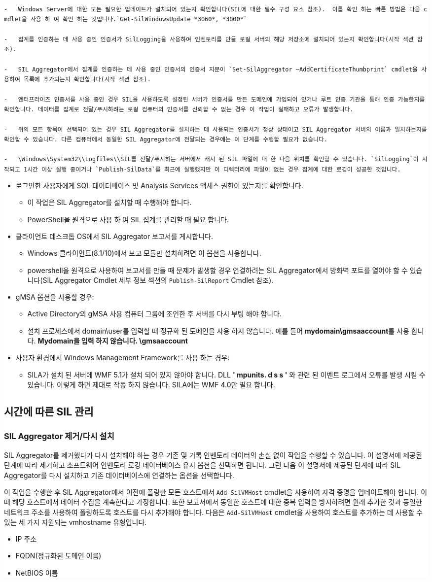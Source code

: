     -   Windows Server에 대한 모든 필요한 업데이트가 설치되어 있는지 확인합니다(SIL에 대한 필수 구성 요소 참조).  이를 확인 하는 빠른 방법은 다음 cmdlet을 사용 하 여 확인 하는 것입니다.`Get-SilWindowsUpdate *3060*, *3000*`

    -   집계를 인증하는 데 사용 중인 인증서가 SilLogging을 사용하여 인벤토리를 만들 로컬 서버의 해당 저장소에 설치되어 있는지 확인합니다(시작 섹션 참조).

    -   SIL Aggregator에서 집계를 인증하는 데 사용 중인 인증서의 인증서 지문이 `Set-SilAggregator –AddCertificateThumbprint` cmdlet을 사용하여 목록에 추가되는지 확인합니다(시작 섹션 참조).

    -   엔터프라이즈 인증서를 사용 중인 경우 SIL을 사용하도록 설정된 서버가 인증서를 만든 도메인에 가입되어 있거나 루트 인증 기관을 통해 인증 가능한지를 확인합니다. 데이터를 집계로 전달/푸시하려는 로컬 컴퓨터의 인증서를 신뢰할 수 없는 경우 이 작업이 실패하고 오류가 발생합니다.

    -   위의 모든 항목이 선택되어 있는 경우 SIL Aggregator를 설치하는 데 사용되는 인증서가 정상 상태이고 SIL Aggregator 서버의 이름과 일치하는지를 확인할 수 있습니다. 다른 컴퓨터에서 동일한 SIL Aggregator에 전달되는 경우에는 이 단계를 수행할 필요가 없습니다.

    -   \Windows\System32\\Logfiles\\SIL를 전달/푸시하는 서버에서 캐시 된 SIL 파일에 대 한 다음 위치를 확인할 수 있습니다. `SilLogging`이 시작되고 1시간 이상 실행 중이거나 `Publish-SilData`를 최근에 실행했지만 이 디렉터리에 파일이 없는 경우 집계에 대한 로깅이 성공한 것입니다.

-   로그인한 사용자에게 SQL 데이터베이스 및 Analysis Services 액세스 권한이 있는지를 확인합니다.

    -   이 작업은 SIL Aggregator를 설치할 때 수행해야 합니다.

    -   PowerShell을 원격으로 사용 하 여 SIL 집계를 관리할 때 필요 합니다.

-   클라이언트 데스크톱 OS에서 SIL Aggregator 보고서를 게시합니다.

    -   Windows 클라이언트(8.1/10)에서 보고 모듈만 설치하려면 이 옵션을 사용합니다.

    -   powershell을 원격으로 사용하여 보고서를 만들 때 문제가 발생할 경우 연결하려는 SIL Aggregator에서 방화벽 포트를 열어야 할 수 있습니다(SIL Aggregator Cmdlet 세부 정보 섹션의 `Publish-SilReport` Cmdlet 참조).

-   gMSA 옵션을 사용할 경우:

    -   Active Directory의 gMSA 사용 컴퓨터 그룹에 조인한 후 서버를 다시 부팅 해야 합니다.

    -   설치 프로세스에서 domain\user를 입력할 때 정규화 된 도메인을 사용 하지 않습니다. 예를 들어 **mydomain\gmsaaccount**를 사용 합니다. **Mydomain을 입력 하지<i> </i> 않습니다. \gmsaaccount**

-   사용자 환경에서 Windows Management Framework를 사용 하는 경우:

    -   SILA가 설치 된 서버에 WMF 5.1가 설치 되어 있지 않아야 합니다.  DLL **' mpunits. d s s '** 와 관련 된 이벤트 로그에서 오류를 발생 시킬 수 있습니다.  이렇게 하면 제대로 작동 하지 않습니다.  SILA에는 WMF 4.0만 필요 합니다.

## <a name="managing-sil-over-time"></a>시간에 따른 SIL 관리

### <a name="uninstallreinstall-sil-aggregator"></a>SIL Aggregator 제거/다시 설치
SIL Aggregator를 제거했다가 다시 설치해야 하는 경우 기존 및 기록 인벤토리 데이터의 손실 없이 작업을 수행할 수 있습니다. 이 설명서에 제공된 단계에 따라 제거하고 소프트웨어 인벤토리 로깅 데이터베이스 유지 옵션을 선택하면 됩니다. 그런 다음 이 설명서에 제공된 단계에 따라 SIL Aggregator를 다시 설치하고 기존 데이터베이스에 연결하는 옵션을 선택합니다.

이 작업을 수행한 후 SIL Aggregator에서 이전에 폴링한 모든 호스트에서 `Add-SilVMHost` cmdlet을 사용하여 자격 증명을 업데이트해야 합니다. 이때 해당 호스트에서 데이터 수집을 계속한다고 가정합니다. 또한 보고서에서 동일한 호스트에 대한 중복 입력을 방지하려면 원래 추가한 것과 동일한 네트워크 주소를 사용하여 폴링하도록 호스트를 다시 추가해야 합니다. 다음은 `Add-SilVMHost` cmdlet을 사용하여 호스트를 추가하는 데 사용할 수 있는 세 가지 지원되는 vmhostname 유형입니다.

-   IP 주소

-   FQDN(정규화된 도메인 이름)

-   NetBIOS 이름
